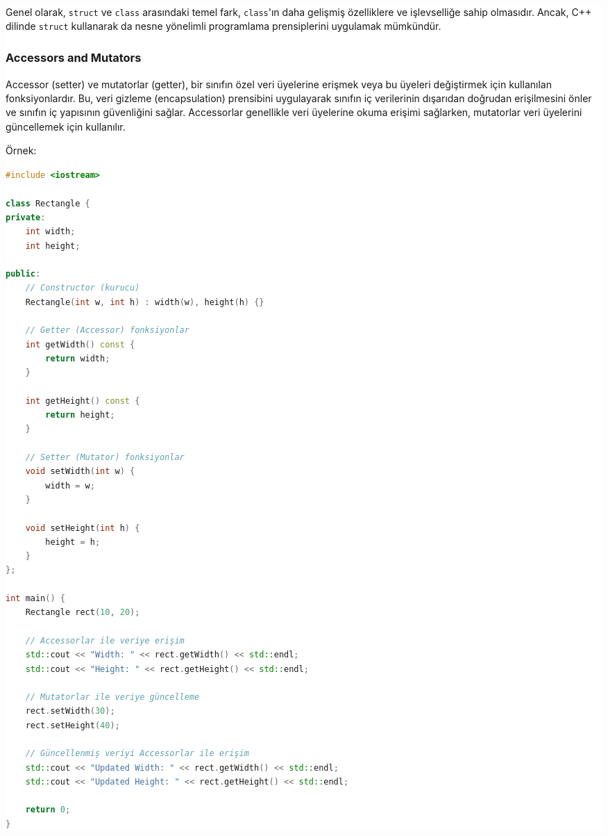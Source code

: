 Genel olarak, `struct` ve `class` arasındaki temel fark, `class`'ın daha gelişmiş özelliklere ve işlevselliğe sahip olmasıdır. Ancak, C++ dilinde `struct` kullanarak da nesne yönelimli programlama prensiplerini uygulamak mümkündür.

### Accessors and Mutators

Accessor (setter) ve mutatorlar (getter), bir sınıfın özel veri üyelerine erişmek veya bu üyeleri değiştirmek için kullanılan fonksiyonlardır. Bu, veri gizleme (encapsulation) prensibini uygulayarak sınıfın iç verilerinin dışarıdan doğrudan erişilmesini önler ve sınıfın iç yapısının güvenliğini sağlar. Accessorlar genellikle veri üyelerine okuma erişimi sağlarken, mutatorlar veri üyelerini güncellemek için kullanılır.

Örnek:

```cpp
#include <iostream>

class Rectangle {
private:
    int width;
    int height;

public:
    // Constructor (kurucu)
    Rectangle(int w, int h) : width(w), height(h) {}

    // Getter (Accessor) fonksiyonlar
    int getWidth() const {
        return width;
    }

    int getHeight() const {
        return height;
    }

    // Setter (Mutator) fonksiyonlar
    void setWidth(int w) {
        width = w;
    }

    void setHeight(int h) {
        height = h;
    }
};

int main() {
    Rectangle rect(10, 20);

    // Accessorlar ile veriye erişim
    std::cout << "Width: " << rect.getWidth() << std::endl;
    std::cout << "Height: " << rect.getHeight() << std::endl;

    // Mutatorlar ile veriye güncelleme
    rect.setWidth(30);
    rect.setHeight(40);

    // Güncellenmiş veriyi Accessorlar ile erişim
    std::cout << "Updated Width: " << rect.getWidth() << std::endl;
    std::cout << "Updated Height: " << rect.getHeight() << std::endl;

    return 0;
}

```
